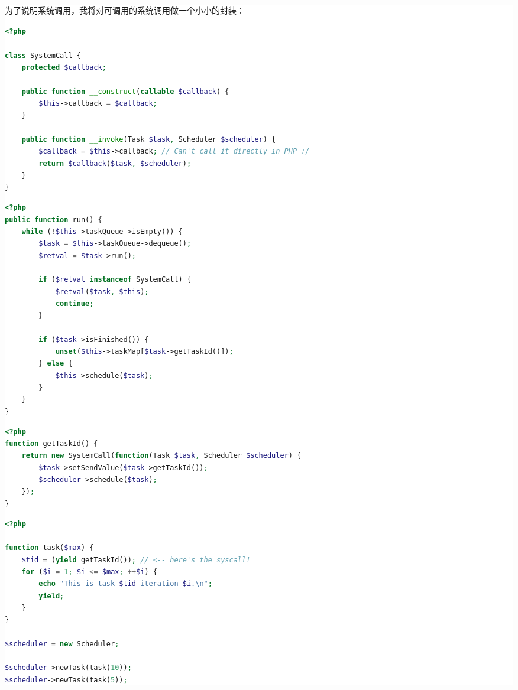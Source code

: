 为了说明系统调用，我将对可调用的系统调用做一个小小的封装：

```php
<?php

class SystemCall {
    protected $callback;

    public function __construct(callable $callback) {
        $this->callback = $callback;
    }

    public function __invoke(Task $task, Scheduler $scheduler) {
        $callback = $this->callback; // Can't call it directly in PHP :/
        return $callback($task, $scheduler);
    }
}
```


```php
<?php
public function run() {
    while (!$this->taskQueue->isEmpty()) {
        $task = $this->taskQueue->dequeue();
        $retval = $task->run();

        if ($retval instanceof SystemCall) {
            $retval($task, $this);
            continue;
        }

        if ($task->isFinished()) {
            unset($this->taskMap[$task->getTaskId()]);
        } else {
            $this->schedule($task);
        }
    }
}
```


```php
<?php
function getTaskId() {
    return new SystemCall(function(Task $task, Scheduler $scheduler) {
        $task->setSendValue($task->getTaskId());
        $scheduler->schedule($task);
    });
}
```

```php
<?php

function task($max) {
    $tid = (yield getTaskId()); // <-- here's the syscall!
    for ($i = 1; $i <= $max; ++$i) {
        echo "This is task $tid iteration $i.\n";
        yield;
    }
}

$scheduler = new Scheduler;

$scheduler->newTask(task(10));
$scheduler->newTask(task(5));

```

[0]: /a/1190000008227240
[1]: /t/php/blogs
[2]: /u/zailushang
[11]: http://www.oschina.net/translate/cooperative-multitasking-using-coroutines-in-php